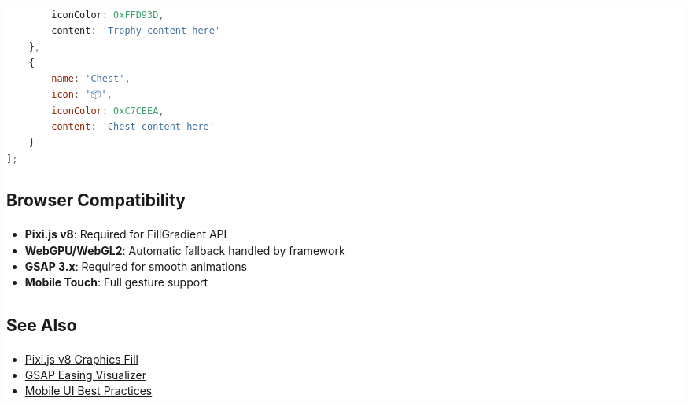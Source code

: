 ```javascript
        iconColor: 0xFFD93D,
        content: 'Trophy content here'
    },
    {
        name: 'Chest',
        icon: '📦',
        iconColor: 0xC7CEEA,
        content: 'Chest content here'
    }
];
```

## Browser Compatibility

- **Pixi.js v8**: Required for FillGradient API
- **WebGPU/WebGL2**: Automatic fallback handled by framework
- **GSAP 3.x**: Required for smooth animations
- **Mobile Touch**: Full gesture support

## See Also

- [Pixi.js v8 Graphics Fill](https://pixijs.com/8.x/guides/components/scene-objects/graphics/graphics-fill)
- [GSAP Easing Visualizer](https://greensock.com/ease-visualizer/)
- [Mobile UI Best Practices](../guides/mobile-ui-patterns.md)
